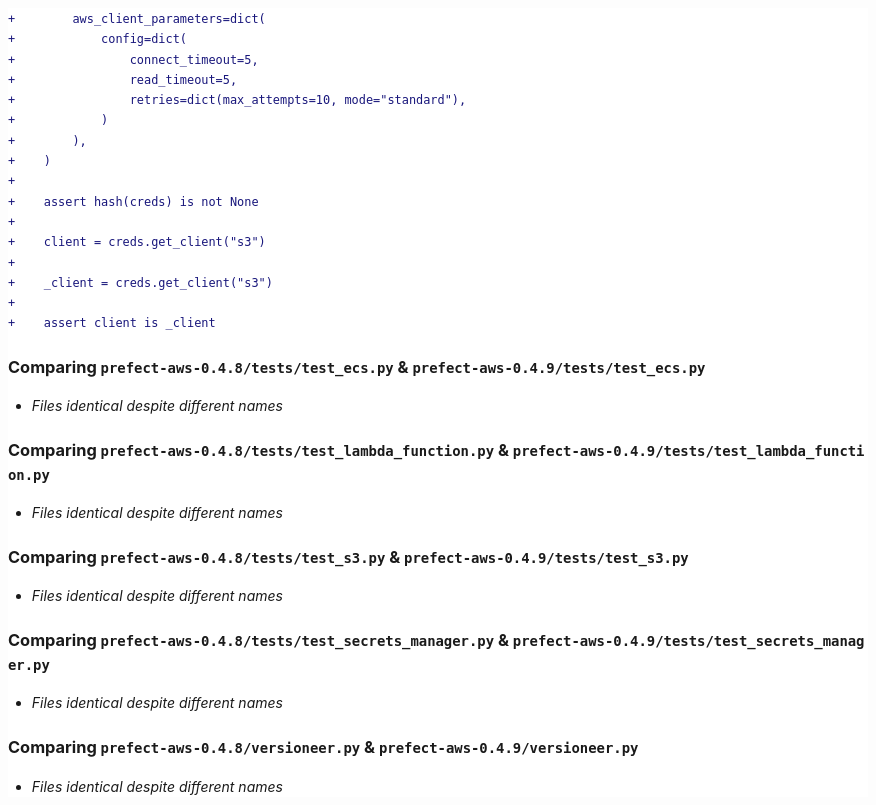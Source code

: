```diff
+        aws_client_parameters=dict(
+            config=dict(
+                connect_timeout=5,
+                read_timeout=5,
+                retries=dict(max_attempts=10, mode="standard"),
+            )
+        ),
+    )
+
+    assert hash(creds) is not None
+
+    client = creds.get_client("s3")
+
+    _client = creds.get_client("s3")
+
+    assert client is _client
```

### Comparing `prefect-aws-0.4.8/tests/test_ecs.py` & `prefect-aws-0.4.9/tests/test_ecs.py`

 * *Files identical despite different names*

### Comparing `prefect-aws-0.4.8/tests/test_lambda_function.py` & `prefect-aws-0.4.9/tests/test_lambda_function.py`

 * *Files identical despite different names*

### Comparing `prefect-aws-0.4.8/tests/test_s3.py` & `prefect-aws-0.4.9/tests/test_s3.py`

 * *Files identical despite different names*

### Comparing `prefect-aws-0.4.8/tests/test_secrets_manager.py` & `prefect-aws-0.4.9/tests/test_secrets_manager.py`

 * *Files identical despite different names*

### Comparing `prefect-aws-0.4.8/versioneer.py` & `prefect-aws-0.4.9/versioneer.py`

 * *Files identical despite different names*

